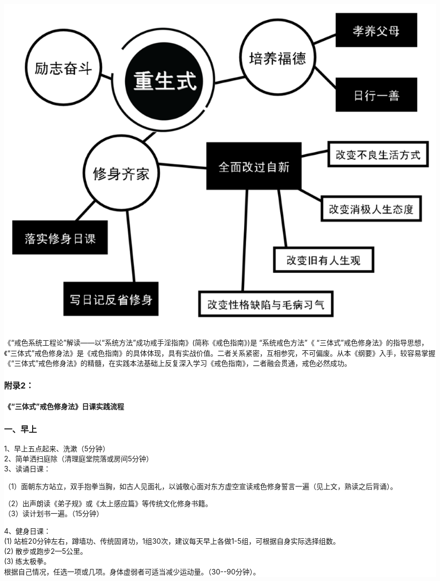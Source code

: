 ![](res/santishi_tujie3.png) 


《“戒色系统工程论”解读——以“系统方法”成功戒手淫指南》(简称《戒色指南》)是 “系统戒色方法”《 “三体式”戒色修身法》的指导思想，《“三体式”戒色修身法》是《戒色指南》的具体体现，具有实战价值。二者关系紧密，互相参究，不可偏废。从本《纲要》入手，较容易掌握《“三体式”戒色修身法》的精髓，在实践本法基础上反复深入学习《戒色指南》，二者融会贯通，戒色必然成功。

### 附录2：     
#### 《“三体式”戒色修身法》日课‍实践流程‍

### 一、早上
 1、早上五点起来、洗漱（5分钟）  
 2、简单洒扫庭除（清理庭堂院落或房间5分钟）  
 3、读诵日课：  
 
 （1）面朝东方站立，双手抱拳当胸，如古人见面礼，以诚敬心面对东方虚空宣读戒色修身誓言一遍（见上文，熟读之后背诵）。
 
 （2）出声朗读《弟子规》或《太上感应篇》等传统文化修身书籍。  
 （3）读计划书一遍。（15分钟）

4、健身日课：  
    (1) 站桩20分钟左右，蹲墙功、传统固肾功，1组30次，建议每天早上各做1-5组，可根据自身实际选择组数。  
    (2) 散步或跑步2—5公里。  
    (3) 练太极拳。     
根据自己情况，任选一项或几项。身体虚弱者可适当减少运动量。（30--90分钟）。
